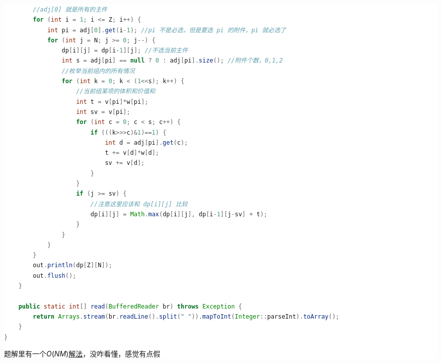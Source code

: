 ```java
        //adj[0] 就是所有的主件
        for (int i = 1; i <= Z; i++) {
            int pi = adj[0].get(i-1); //pi 不是必选，但是要选 pi 的附件，pi 就必选了
            for (int j = N; j >= 0; j--) {
                dp[i][j] = dp[i-1][j]; //不选当前主件
                int s = adj[pi] == null ? 0 : adj[pi].size(); //附件个数，0,1,2
                //枚举当前组内的所有情况
                for (int k = 0; k < (1<<s); k++) {
                    //当前组某项的体积和价值和
                    int t = v[pi]*w[pi];
                    int sv = v[pi];
                    for (int c = 0; c < s; c++) {
                        if (((k>>>c)&1)==1) {
                            int d = adj[pi].get(c);
                            t += v[d]*w[d];
                            sv += v[d];
                        }
                    }
                    if (j >= sv) {
                        //注意这里应该和 dp[i][j] 比较
                        dp[i][j] = Math.max(dp[i][j], dp[i-1][j-sv] + t);
                    }
                }
            }
        }
        out.println(dp[Z][N]);
        out.flush();
    }

    public static int[] read(BufferedReader br) throws Exception {
        return Arrays.stream(br.readLine().split(" ")).mapToInt(Integer::parseInt).toArray();
    }
}
```
题解里有一个$O(NM)$[解法](https://www.acwing.com/solution/content/16430/)，没咋看懂，感觉有点假